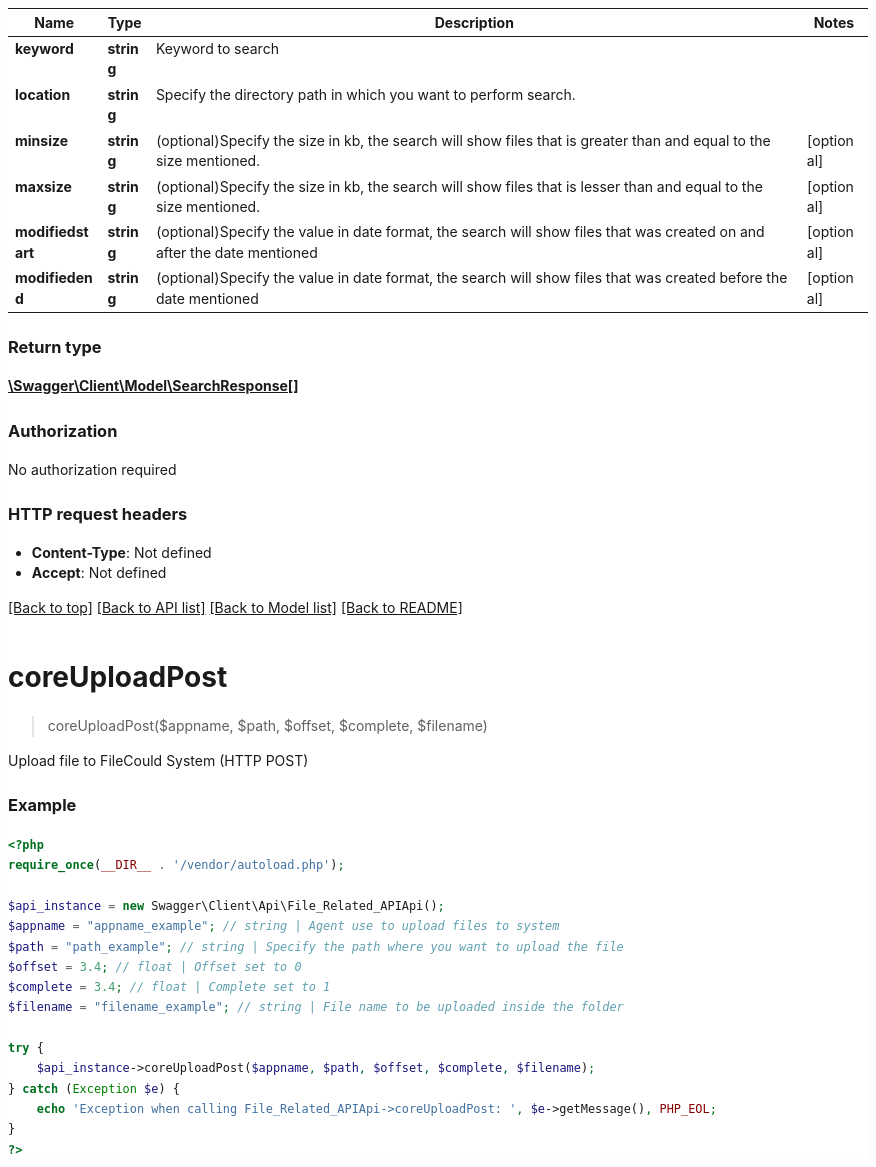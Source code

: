 Name | Type | Description  | Notes
------------- | ------------- | ------------- | -------------
 **keyword** | **string**| Keyword to search |
 **location** | **string**| Specify the directory path in which you want to perform search. |
 **minsize** | **string**| (optional)Specify the size in kb, the search will show files that is greater than and equal to the size mentioned. | [optional]
 **maxsize** | **string**| (optional)Specify the size in kb, the search will show files that is lesser than and equal to the size mentioned. | [optional]
 **modifiedstart** | **string**| (optional)Specify the value in date format, the search will show files that was created on and after the date mentioned | [optional]
 **modifiedend** | **string**| (optional)Specify the value in date format, the search will show files that was created before the date mentioned | [optional]

### Return type

[**\Swagger\Client\Model\SearchResponse[]**](../Model/SearchResponse.md)

### Authorization

No authorization required

### HTTP request headers

 - **Content-Type**: Not defined
 - **Accept**: Not defined

[[Back to top]](#) [[Back to API list]](../../README.md#documentation-for-api-endpoints) [[Back to Model list]](../../README.md#documentation-for-models) [[Back to README]](../../README.md)

# **coreUploadPost**
> coreUploadPost($appname, $path, $offset, $complete, $filename)



Upload file to FileCould System (HTTP POST)

### Example
```php
<?php
require_once(__DIR__ . '/vendor/autoload.php');

$api_instance = new Swagger\Client\Api\File_Related_APIApi();
$appname = "appname_example"; // string | Agent use to upload files to system
$path = "path_example"; // string | Specify the path where you want to upload the file
$offset = 3.4; // float | Offset set to 0
$complete = 3.4; // float | Complete set to 1
$filename = "filename_example"; // string | File name to be uploaded inside the folder

try {
    $api_instance->coreUploadPost($appname, $path, $offset, $complete, $filename);
} catch (Exception $e) {
    echo 'Exception when calling File_Related_APIApi->coreUploadPost: ', $e->getMessage(), PHP_EOL;
}
?>
```
